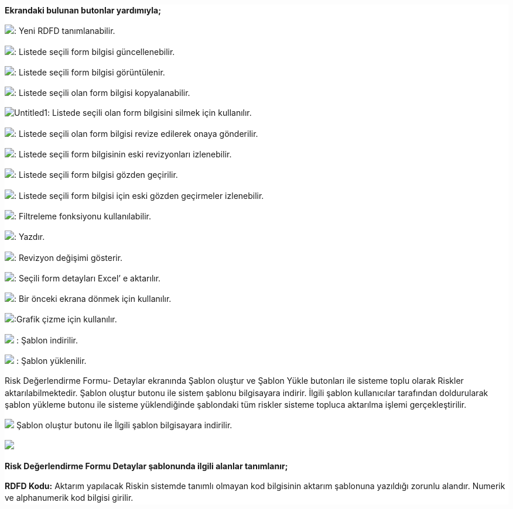 **Ekrandaki bulunan butonlar yardımıyla;**

![](https://docsbimser.blob.core.windows.net/imagecontainer/auto-upload0912fbfa-3671-414d-bbbd-edab3d2827a3): Yeni RDFD tanımlanabilir.

![](https://docsbimser.blob.core.windows.net/imagecontainer/auto-uploadff9a7849-13a0-4565-947d-55c840b6fcbb): Listede seçili form bilgisi güncellenebilir.

![](https://docsbimser.blob.core.windows.net/imagecontainer/auto-upload3a456f60-0760-4b91-a6f6-5eb3ad741df6): Listede seçili form bilgisi görüntülenir.

![](https://docsbimser.blob.core.windows.net/imagecontainer/auto-upload9daaf72d-e0b4-4d94-b735-39bad886b99b): Listede seçili olan form bilgisi kopyalanabilir.

![Untitled1](https://docsbimser.blob.core.windows.net/imagecontainer/auto-upload8c1abd76-8c84-451f-a046-d8c579e6d8d2): Listede seçili olan form bilgisini silmek için kullanılır.

![](https://docsbimser.blob.core.windows.net/imagecontainer/auto-upload6f3452b9-9b23-4a6f-bf9e-94106716dc47): Listede seçili olan form bilgisi revize edilerek onaya gönderilir.

![](https://docsbimser.blob.core.windows.net/imagecontainer/auto-upload4c5f784a-4dc7-4f7c-b512-29fc4fc251fe): Listede seçili form bilgisinin eski revizyonları izlenebilir.

![](https://docsbimser.blob.core.windows.net/imagecontainer/auto-upload9d5adab3-7e3a-4b9b-bc08-f1b219bdd65f): Listede seçili form bilgisi gözden geçirilir.

![](https://docsbimser.blob.core.windows.net/imagecontainer/auto-upload57ddcccd-ed92-422e-ab28-df2f8277661f): Listede seçili form bilgisi için eski gözden geçirmeler izlenebilir.

![](https://docsbimser.blob.core.windows.net/imagecontainer/auto-uploadb563ba41-2be8-45f7-9b81-5b4e872b7ce2): Filtreleme fonksiyonu kullanılabilir.

![](https://docsbimser.blob.core.windows.net/imagecontainer/auto-upload3cee8de6-26da-401c-a026-0581a5ed7807): Yazdır.

![](https://docsbimser.blob.core.windows.net/imagecontainer/auto-uploadc5d627c9-b786-4f95-be90-8357cc0cdbe0): Revizyon değişimi gösterir.

![](https://docsbimser.blob.core.windows.net/imagecontainer/auto-uploadbecd2b2d-1ad3-4953-9597-a3e1ba38ad18): Seçili form detayları Excel’ e aktarılır.

![](https://docsbimser.blob.core.windows.net/imagecontainer/auto-upload3cdb79c9-57cc-42e9-9ccd-ae43b541d2cc): Bir önceki ekrana dönmek için kullanılır.

![](https://docsbimser.blob.core.windows.net/imagecontainer/auto-uploadfa812573-9def-41cf-8b13-235a033603ef):Grafik çizme için kullanılır.

![](https://docsbimser.blob.core.windows.net/imagecontainer/auto-upload4a47f654-78b7-4421-8014-9802f18102f8) : Şablon indirilir.

![](https://docsbimser.blob.core.windows.net/imagecontainer/auto-upload46b57486-5b33-42cb-b4ed-96987a792b5a) : Şablon yüklenilir.

Risk Değerlendirme Formu- Detaylar ekranında Şablon oluştur ve Şablon Yükle butonları ile sisteme toplu olarak Riskler aktarılabilmektedir. Şablon oluştur butonu ile sistem şablonu bilgisayara indirir. İlgili şablon kullanıcılar tarafından doldurularak şablon yükleme butonu ile sisteme yüklendiğinde şablondaki tüm riskler sisteme topluca aktarılma işlemi gerçekleştirilir.

![](https://docsbimser.blob.core.windows.net/imagecontainer/auto-upload4a47f654-78b7-4421-8014-9802f18102f8) Şablon oluştur butonu ile İlgili şablon bilgisayara indirilir.

![](https://docsbimser.blob.core.windows.net/imagecontainer/auto-upload9f1ce5b6-9fdb-45f3-a004-75880f4dae35)

**Risk Değerlendirme Formu Detaylar şablonunda ilgili alanlar tanımlanır;**

**RDFD Kodu:** Aktarım yapılacak Riskin sistemde tanımlı olmayan kod bilgisinin aktarım şablonuna yazıldığı zorunlu alandır. Numerik ve alphanumerik kod bilgisi girilir.
